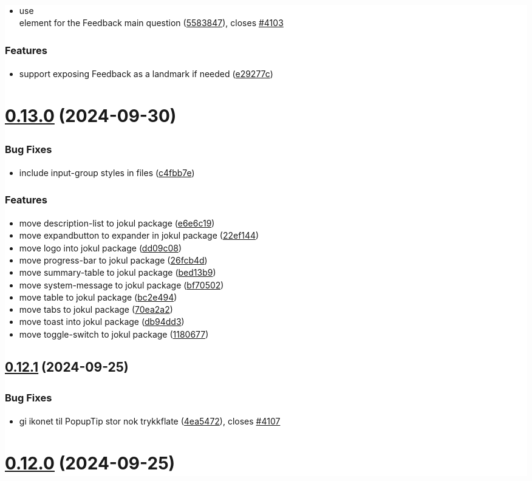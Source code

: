 - use <form> element for the Feedback main question ([5583847](https://github.com/fremtind/jokul/commit/558384712cecd511cc7bf0ed86bee2346e7162e9)), closes [#4103](https://github.com/fremtind/jokul/issues/4103)

### Features

- support exposing Feedback as a landmark if needed ([e29277c](https://github.com/fremtind/jokul/commit/e29277c1954f970fce980d0060d7dd4ad15cbf2e))

# [0.13.0](https://github.com/fremtind/jokul/compare/@fremtind/jokul@0.12.1...@fremtind/jokul@0.13.0) (2024-09-30)

### Bug Fixes

- include input-group styles in files ([c4fbb7e](https://github.com/fremtind/jokul/commit/c4fbb7ee1a209bf0c7e2bdb51fdf15f4f23ca0ac))

### Features

- move description-list to jokul package ([e6e6c19](https://github.com/fremtind/jokul/commit/e6e6c196e5eb02e4e8d9093a2e3c65c250a0abe3))
- move expandbutton to expander in jokul package ([22ef144](https://github.com/fremtind/jokul/commit/22ef144b62bc7854d9ec2960f938baf718478c88))
- move logo into jokul package ([dd09c08](https://github.com/fremtind/jokul/commit/dd09c08b1f2e4f848eedd3b9084d031ac628a4f9))
- move progress-bar to jokul package ([26fcb4d](https://github.com/fremtind/jokul/commit/26fcb4d5fe1c1f0eabb9d2ad9fa18eced5eedb5b))
- move summary-table to jokul package ([bed13b9](https://github.com/fremtind/jokul/commit/bed13b93003284872bf0497253e8e720bf4ba72e))
- move system-message to jokul package ([bf70502](https://github.com/fremtind/jokul/commit/bf70502870abbe736a96ff06c0310671dfc4df59))
- move table to jokul package ([bc2e494](https://github.com/fremtind/jokul/commit/bc2e4943182374646f75ca7b3767882e23e0d905))
- move tabs to jokul package ([70ea2a2](https://github.com/fremtind/jokul/commit/70ea2a2134c0cb6e5465139bf68bf66d186733dc))
- move toast into jokul package ([db94dd3](https://github.com/fremtind/jokul/commit/db94dd30fc1cdad277d03756fdaea73c043f80b0))
- move toggle-switch to jokul package ([1180677](https://github.com/fremtind/jokul/commit/1180677aee8cf2bab2c62302d247046ce23bb8a6))

## [0.12.1](https://github.com/fremtind/jokul/compare/@fremtind/jokul@0.12.0...@fremtind/jokul@0.12.1) (2024-09-25)

### Bug Fixes

- gi ikonet til PopupTip stor nok trykkflate ([4ea5472](https://github.com/fremtind/jokul/commit/4ea547217023082b2d8b18c22cb63b3912ecb607)), closes [#4107](https://github.com/fremtind/jokul/issues/4107)

# [0.12.0](https://github.com/fremtind/jokul/compare/@fremtind/jokul@0.11.0...@fremtind/jokul@0.12.0) (2024-09-25)
